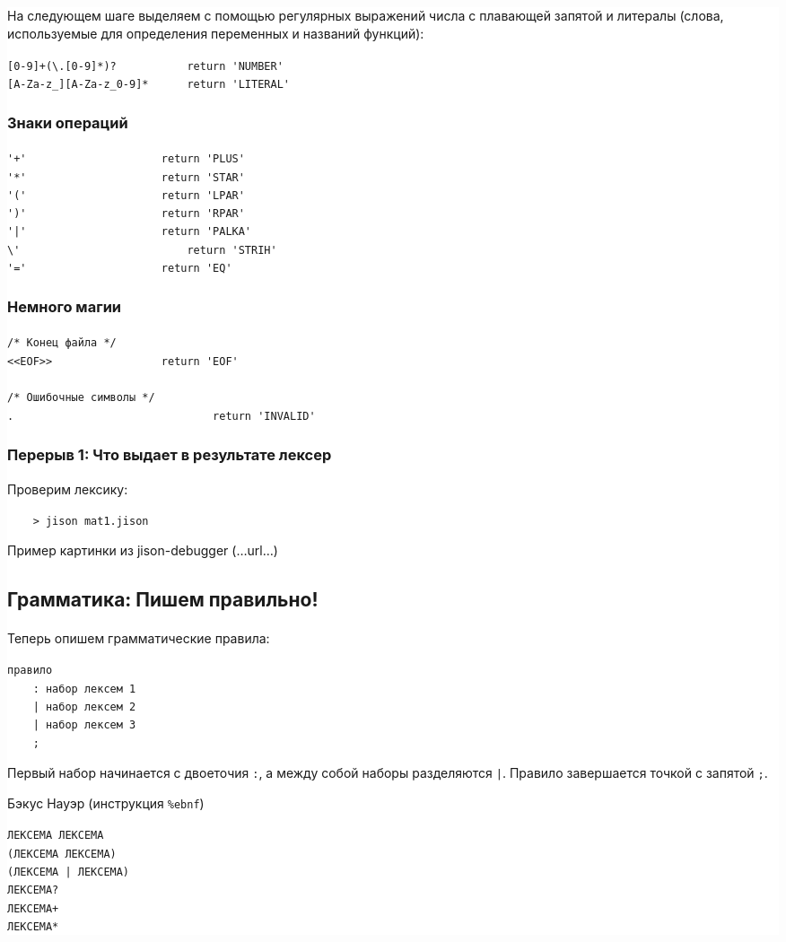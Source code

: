 На следующем шаге выделяем с помощью регулярных выражений числа с плавающей запятой и литералы (слова, используемые для определения переменных и названий функций):
```
[0-9]+(\.[0-9]*)?			return 'NUMBER'
[A-Za-z_][A-Za-z_0-9]* 		return 'LITERAL'
```

### Знаки операций

```
'+'						return 'PLUS'
'*'						return 'STAR'
'('						return 'LPAR'
')'						return 'RPAR'
'|'						return 'PALKA'
\'							return 'STRIH'
'='						return 'EQ'
```
### Немного магии

```
/* Конец файла */
<<EOF>>					return 'EOF'

/* Ошибочные символы */
.								return 'INVALID'

```

### Перерыв 1: Что выдает в результате лексер

Проверим лексику:
```
	> jison mat1.jison
```

Пример картинки из jison-debugger (…url…)

## Грамматика: Пишем правильно!
Теперь опишем грамматические правила:

```
правило
	: набор лексем 1
	| набор лексем 2
	| набор лексем 3
	;

```
Первый набор начинается с двоеточия ```:```, а между собой наборы разделяются ```|```. 
Правило завершается точкой с запятой ```;```.


Бэкус Науэр (инструкция ```%ebnf```)
```
ЛЕКСЕМА ЛЕКСЕМА
(ЛЕКСЕМА ЛЕКСЕМА)
(ЛЕКСЕМА | ЛЕКСЕМА)
ЛЕКСЕМА?
ЛЕКСЕМА+
ЛЕКСЕМА*
```
